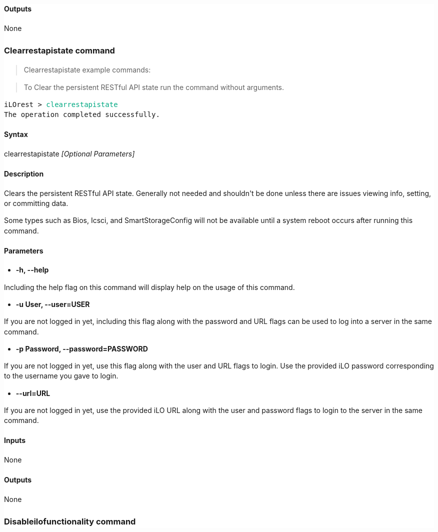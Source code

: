 
#### Outputs
None

### Clearrestapistate command

> Clearrestapistate example commands:

> To Clear the persistent RESTful API state run the command without arguments.

<pre>
iLOrest > <font color="#01a982">clearrestapistate</font>
The operation completed successfully.
</pre>



#### Syntax

clearrestapistate *[Optional Parameters]*

#### Description
Clears the persistent RESTful API state. Generally not needed and shouldn't be done unless there are issues viewing info, setting, or committing data.

<aside class="warning">Some types such as Bios, Icsci, and SmartStorageConfig will not be available until a system reboot occurs after running this command.</aside>


#### Parameters

- **-h, --help**

Including the help flag on this command will display help on the usage of this command.

- **-u User, --user=USER**

If you are not logged in yet, including this flag along with the password and URL flags can be used to log into a server in the same command.

- **-p Password, --password=PASSWORD**

If you are not logged in yet, use this flag along with the user and URL flags to login. Use the provided iLO password corresponding to the username you gave to login.

- **--url=URL**

If you are not logged in yet, use the provided iLO URL along with the user and password flags to login to the server in the same command.


#### Inputs
None


#### Outputs
None

### Disableilofunctionality command

